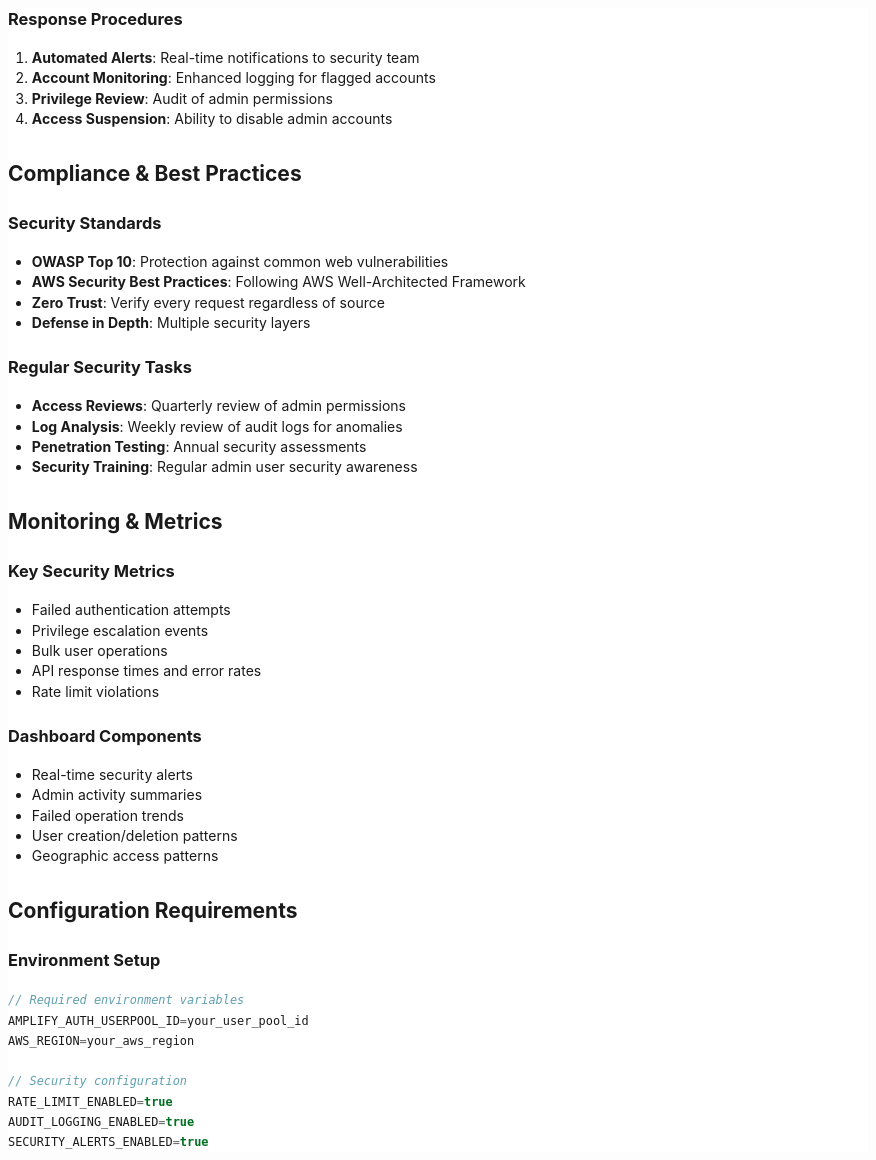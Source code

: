 ### Response Procedures
1. **Automated Alerts**: Real-time notifications to security team
2. **Account Monitoring**: Enhanced logging for flagged accounts
3. **Privilege Review**: Audit of admin permissions
4. **Access Suspension**: Ability to disable admin accounts

## Compliance & Best Practices

### Security Standards
- **OWASP Top 10**: Protection against common web vulnerabilities
- **AWS Security Best Practices**: Following AWS Well-Architected Framework
- **Zero Trust**: Verify every request regardless of source
- **Defense in Depth**: Multiple security layers

### Regular Security Tasks
- **Access Reviews**: Quarterly review of admin permissions
- **Log Analysis**: Weekly review of audit logs for anomalies
- **Penetration Testing**: Annual security assessments
- **Security Training**: Regular admin user security awareness

## Monitoring & Metrics

### Key Security Metrics
- Failed authentication attempts
- Privilege escalation events
- Bulk user operations
- API response times and error rates
- Rate limit violations

### Dashboard Components
- Real-time security alerts
- Admin activity summaries
- Failed operation trends
- User creation/deletion patterns
- Geographic access patterns

## Configuration Requirements

### Environment Setup
```typescript
// Required environment variables
AMPLIFY_AUTH_USERPOOL_ID=your_user_pool_id
AWS_REGION=your_aws_region

// Security configuration
RATE_LIMIT_ENABLED=true
AUDIT_LOGGING_ENABLED=true
SECURITY_ALERTS_ENABLED=true
```
